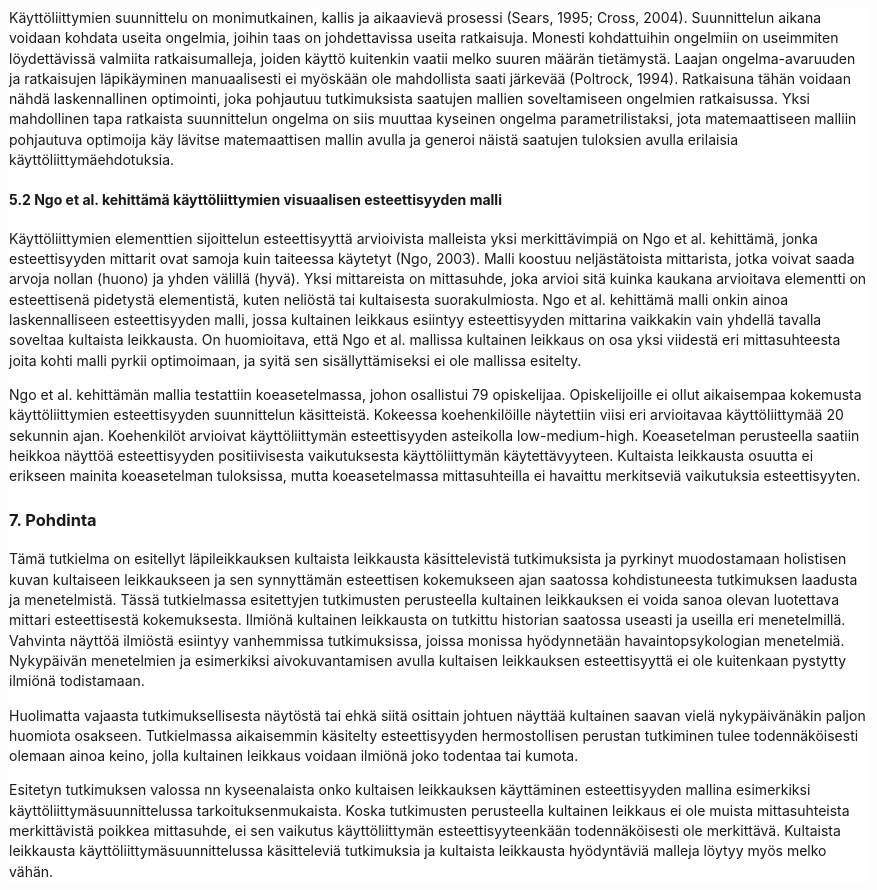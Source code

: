 Käyttöliittymien suunnittelu on monimutkainen, kallis ja aikaavievä prosessi (Sears, 1995; Cross, 2004). Suunnittelun aikana voidaan kohdata useita ongelmia, joihin taas on johdettavissa useita ratkaisuja. Monesti kohdattuihin ongelmiin on useimmiten löydettävissä valmiita ratkaisumalleja, joiden käyttö kuitenkin vaatii melko suuren määrän tietämystä. Laajan ongelma-avaruuden ja ratkaisujen läpikäyminen manuaalisesti ei myöskään ole mahdollista saati järkevää (Poltrock, 1994). Ratkaisuna tähän voidaan nähdä laskennallinen optimointi, joka pohjautuu tutkimuksista saatujen mallien soveltamiseen ongelmien ratkaisussa. Yksi mahdollinen tapa ratkaista suunnittelun ongelma on siis muuttaa kyseinen ongelma parametrilistaksi, jota matemaattiseen malliin pohjautuva optimoija käy lävitse matemaattisen mallin avulla ja generoi näistä saatujen tuloksien avulla erilaisia käyttöliittymäehdotuksia.

#### 5.2 Ngo et al. kehittämä käyttöliittymien visuaalisen esteettisyyden malli

Käyttöliittymien elementtien sijoittelun esteettisyyttä arvioivista malleista yksi merkittävimpiä on Ngo et al. kehittämä, jonka esteettisyyden mittarit ovat samoja kuin taiteessa käytetyt (Ngo, 2003). Malli koostuu neljästätoista mittarista, jotka voivat saada arvoja nollan (huono) ja yhden välillä (hyvä). Yksi mittareista on mittasuhde, joka arvioi sitä kuinka kaukana arvioitava elementti on esteettisenä pidetystä elementistä, kuten neliöstä tai kultaisesta suorakulmiosta. Ngo et al. kehittämä malli onkin ainoa laskennalliseen esteettisyyden malli, jossa kultainen leikkaus esiintyy esteettisyyden mittarina vaikkakin vain yhdellä tavalla soveltaa kultaista leikkausta. On huomioitava, että Ngo et al. mallissa kultainen leikkaus on osa yksi viidestä eri mittasuhteesta joita kohti malli pyrkii optimoimaan, ja syitä sen sisällyttämiseksi ei ole mallissa esitelty.

Ngo et al. kehittämän mallia testattiin koeasetelmassa, johon osallistui 79 opiskelijaa. Opiskelijoille ei ollut aikaisempaa kokemusta käyttöliittymien esteettisyyden suunnittelun käsitteistä. Kokeessa koehenkilöille näytettiin viisi eri arvioitavaa käyttöliittymää 20 sekunnin ajan. Koehenkilöt arvioivat käyttöliittymän esteettisyyden asteikolla low-medium-high. Koeasetelman perusteella saatiin heikkoa näyttöä esteettisyyden positiivisesta vaikutuksesta käyttöliittymän käytettävyyteen. Kultaista leikkausta osuutta ei erikseen mainita koeasetelman tuloksissa, mutta koeasetelmassa mittasuhteilla ei havaittu merkitseviä vaikutuksia esteettisyyten.

### 7. Pohdinta

Tämä tutkielma on esitellyt läpileikkauksen kultaista leikkausta käsittelevistä tutkimuksista ja pyrkinyt muodostamaan holistisen kuvan kultaiseen leikkaukseen ja sen synnyttämän esteettisen kokemukseen ajan saatossa kohdistuneesta tutkimuksen laadusta ja menetelmistä. Tässä tutkielmassa esitettyjen tutkimusten perusteella kultainen leikkauksen ei voida sanoa olevan luotettava mittari esteettisestä kokemuksesta. Ilmiönä kultainen leikkausta on tutkittu historian saatossa useasti ja useilla eri menetelmillä. Vahvinta näyttöä ilmiöstä esiintyy vanhemmissa tutkimuksissa, joissa monissa hyödynnetään havaintopsykologian menetelmiä. Nykypäivän menetelmien ja esimerkiksi aivokuvantamisen avulla kultaisen leikkauksen esteettisyyttä ei ole kuitenkaan pystytty ilmiönä todistamaan.

Huolimatta vajaasta tutkimuksellisesta näytöstä tai ehkä siitä osittain johtuen näyttää kultainen saavan vielä nykypäivänäkin paljon huomiota osakseen. Tutkielmassa aikaisemmin käsitelty esteettisyyden hermostollisen perustan tutkiminen tulee todennäköisesti olemaan ainoa keino, jolla kultainen leikkaus voidaan ilmiönä joko todentaa tai kumota.

Esitetyn tutkimuksen valossa nn kyseenalaista onko kultaisen leikkauksen käyttäminen esteettisyyden mallina esimerkiksi käyttöliittymäsuunnittelussa tarkoituksenmukaista. Koska tutkimusten perusteella kultainen leikkaus ei ole muista mittasuhteista merkittävistä poikkea mittasuhde, ei sen vaikutus käyttöliittymän esteettisyyteenkään todennäköisesti ole merkittävä. Kultaista leikkausta käyttöliittymäsuunnittelussa käsitteleviä tutkimuksia ja kultaista leikkausta hyödyntäviä malleja löytyy myös melko vähän.
